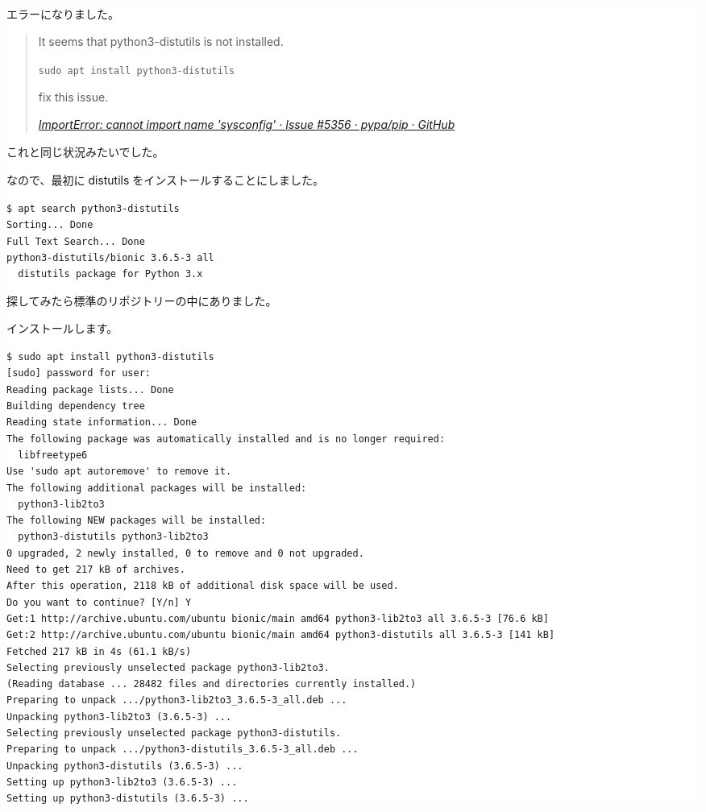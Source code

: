 エラーになりました。

> It seems that python3-distutils is not installed.
>
>     sudo apt install python3-distutils
>
> fix this issue.
>
> <cite>[ImportError: cannot import name 'sysconfig' · Issue #5356 · pypa/pip · GitHub](https://github.com/pypa/pip/issues/5356)</cite>

これと同じ状況みたいでした。

なので、最初に distutils をインストールすることにしました。

```
$ apt search python3-distutils
Sorting... Done
Full Text Search... Done
python3-distutils/bionic 3.6.5-3 all
  distutils package for Python 3.x
```

探してみたら標準のリポジトリーの中にありました。

インストールします。

```
$ sudo apt install python3-distutils
[sudo] password for user:
Reading package lists... Done
Building dependency tree
Reading state information... Done
The following package was automatically installed and is no longer required:
  libfreetype6
Use 'sudo apt autoremove' to remove it.
The following additional packages will be installed:
  python3-lib2to3
The following NEW packages will be installed:
  python3-distutils python3-lib2to3
0 upgraded, 2 newly installed, 0 to remove and 0 not upgraded.
Need to get 217 kB of archives.
After this operation, 2118 kB of additional disk space will be used.
Do you want to continue? [Y/n] Y
Get:1 http://archive.ubuntu.com/ubuntu bionic/main amd64 python3-lib2to3 all 3.6.5-3 [76.6 kB]
Get:2 http://archive.ubuntu.com/ubuntu bionic/main amd64 python3-distutils all 3.6.5-3 [141 kB]
Fetched 217 kB in 4s (61.1 kB/s)
Selecting previously unselected package python3-lib2to3.
(Reading database ... 28482 files and directories currently installed.)
Preparing to unpack .../python3-lib2to3_3.6.5-3_all.deb ...
Unpacking python3-lib2to3 (3.6.5-3) ...
Selecting previously unselected package python3-distutils.
Preparing to unpack .../python3-distutils_3.6.5-3_all.deb ...
Unpacking python3-distutils (3.6.5-3) ...
Setting up python3-lib2to3 (3.6.5-3) ...
Setting up python3-distutils (3.6.5-3) ...
```
